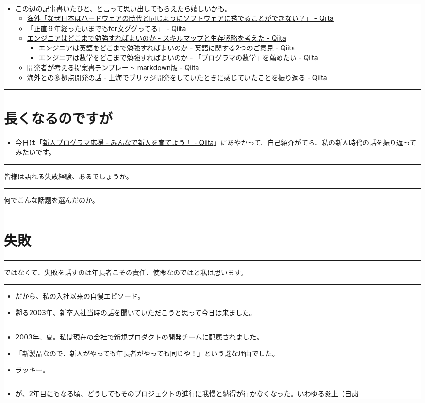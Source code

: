 
- この辺の記事書いたひと、と言って思い出してもらえたら嬉しいかも。
    - [海外「なぜ日本はハードウェアの時代と同じようにソフトウェアに秀でることができない？」 - Qiita](https://qiita.com/e99h2121/items/419c3bd39d8dea40f21a)
    - [「正直９年経ったいまでもfor文ググってる」 - Qiita](https://qiita.com/e99h2121/items/e3c75f2ba3294da80018)
    - [エンジニアはどこまで勉強すればよいのか - スキルマップと生存戦略を考えた - Qiita](https://qiita.com/e99h2121/items/a41339815d9aea87bdb4)
        - [エンジニアは英語をどこまで勉強すればよいのか - 英語に関する2つのご意見 - Qiita](https://qiita.com/e99h2121/items/c6afa788d87dbcb09175)
        - [エンジニアは数学をどこまで勉強すればよいのか - 「プログラマの数学」を薦めたい - Qiita](https://qiita.com/e99h2121/items/fb8f04637cc420c7e1f6)
    - [開発者が考える提案書テンプレート markdown版 - Qiita](https://qiita.com/e99h2121/items/d690ea1fb7e9f9eb9ad4)
    - [海外との多拠点開発の話 - 上海でブリッジ開発をしていたときに感じていたことを振り返る - Qiita](https://qiita.com/e99h2121/items/6ec28c4ce991898503cc)

---

# 長くなるのですが


- 今日は「[新人プログラマ応援 - みんなで新人を育てよう！ - Qiita](https://qiita.com/official-events/63aa63fd921659fb3b5d)」にあやかって、自己紹介がてら、私の新人時代の話を振り返ってみたいです。

---

皆様は語れる失敗経験、あるでしょうか。

---

何でこんな話題を選んだのか。

---

# 失敗

---

ではなくて、失敗を話すのは年長者こその責任、使命なのではと私は思います。

---

- だから、私の入社以来の自慢エピソード。

- 遡る2003年、新卒入社当時の話を聞いていただこうと思って今日は来ました。

---

- 2003年、夏。私は現在の会社で新規プロダクトの開発チームに配属されました。

- 「新製品なので、新人がやっても年長者がやっても同じや！」という謎な理由でした。

- ラッキー。

---

- が、2年目にもなる頃、どうしてもそのプロジェクトの進行に我慢と納得が行かなくなった。いわゆる炎上（自粛
